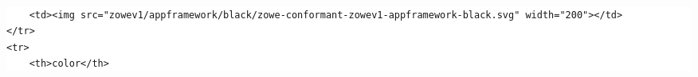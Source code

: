         <td><img src="zowev1/appframework/black/zowe-conformant-zowev1-appframework-black.svg" width="200"></td>
    </tr>
    <tr>
        <th>color</th>